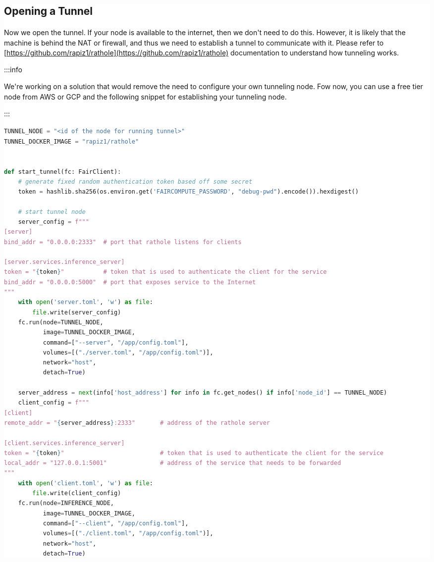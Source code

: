 ## Opening a Tunnel

Now we open the tunnel. If your node is available to the internet, then we don't need to do this.
However, it is likely that the machine is behind the NAT or firewall, and thus we need to establish a tunnel
to communicate with it. Please refer to [https://github.com/rapiz1/rathole](https://github.com/rapiz1/rathole)
documentation to understand how tunneling works.

:::info

We're working on a solution that would remove the need to configure your own tunneling node.
Fow now, you can use a free tier node from AWS or GCP and the following snippet for establishing
your tunneling node.

:::

```python
TUNNEL_NODE = "<id of the node for running tunnel>"
TUNNEL_DOCKER_IMAGE = "rapiz1/rathole"


def start_tunnel(fc: FairClient):
    # generate fixed random authentication token based off some secret
    token = hashlib.sha256(os.environ.get('FAIRCOMPUTE_PASSWORD', "debug-pwd").encode()).hexdigest()

    # start tunnel node
    server_config = f"""
[server]
bind_addr = "0.0.0.0:2333"  # port that rathole listens for clients

[server.services.inference_server]
token = "{token}"           # token that is used to authenticate the client for the service
bind_addr = "0.0.0.0:5000"  # port that exposes service to the Internet
"""
    with open('server.toml', 'w') as file:
        file.write(server_config)
    fc.run(node=TUNNEL_NODE,
           image=TUNNEL_DOCKER_IMAGE,
           command=["--server", "/app/config.toml"],
           volumes=[("./server.toml", "/app/config.toml")],
           network="host",
           detach=True)

    server_address = next(info['host_address'] for info in fc.get_nodes() if info['node_id'] == TUNNEL_NODE)
    client_config = f"""
[client]
remote_addr = "{server_address}:2333"       # address of the rathole server

[client.services.inference_server]
token = "{token}"                           # token that is used to authenticate the client for the service
local_addr = "127.0.0.1:5001"               # address of the service that needs to be forwarded
"""
    with open('client.toml', 'w') as file:
        file.write(client_config)
    fc.run(node=INFERENCE_NODE,
           image=TUNNEL_DOCKER_IMAGE,
           command=["--client", "/app/config.toml"],
           volumes=[("./client.toml", "/app/config.toml")],
           network="host",
           detach=True)
```
